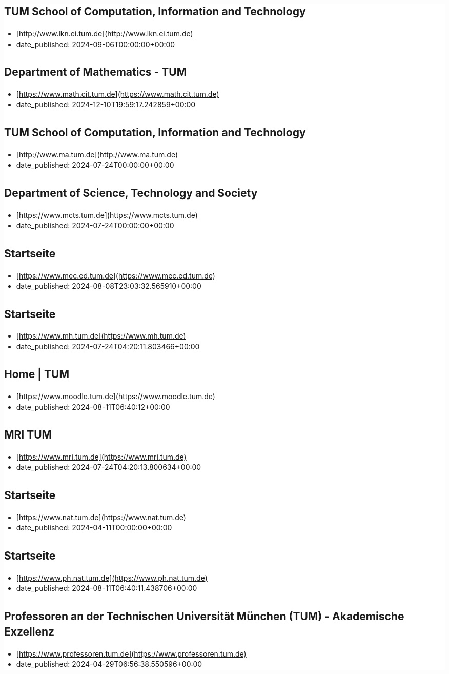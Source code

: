  ## TUM School of Computation, Information and Technology
 - [http://www.lkn.ei.tum.de](http://www.lkn.ei.tum.de)
 - date_published: 2024-09-06T00:00:00+00:00

 ## Department of Mathematics - TUM
 - [https://www.math.cit.tum.de](https://www.math.cit.tum.de)
 - date_published: 2024-12-10T19:59:17.242859+00:00

 ## TUM School of Computation, Information and Technology
 - [http://www.ma.tum.de](http://www.ma.tum.de)
 - date_published: 2024-07-24T00:00:00+00:00

 ## Department of Science, Technology and Society
 - [https://www.mcts.tum.de](https://www.mcts.tum.de)
 - date_published: 2024-07-24T00:00:00+00:00

 ## Startseite
 - [https://www.mec.ed.tum.de](https://www.mec.ed.tum.de)
 - date_published: 2024-08-08T23:03:32.565910+00:00

 ## Startseite
 - [https://www.mh.tum.de](https://www.mh.tum.de)
 - date_published: 2024-07-24T04:20:11.803466+00:00

 ## Home | TUM
 - [https://www.moodle.tum.de](https://www.moodle.tum.de)
 - date_published: 2024-08-11T06:40:12+00:00

 ## MRI TUM
 - [https://www.mri.tum.de](https://www.mri.tum.de)
 - date_published: 2024-07-24T04:20:13.800634+00:00

 ## Startseite
 - [https://www.nat.tum.de](https://www.nat.tum.de)
 - date_published: 2024-04-11T00:00:00+00:00

 ## Startseite
 - [https://www.ph.nat.tum.de](https://www.ph.nat.tum.de)
 - date_published: 2024-08-11T06:40:11.438706+00:00

 ## Professoren an der Technischen Universität München (TUM) - Akademische Exzellenz
 - [https://www.professoren.tum.de](https://www.professoren.tum.de)
 - date_published: 2024-04-29T06:56:38.550596+00:00
